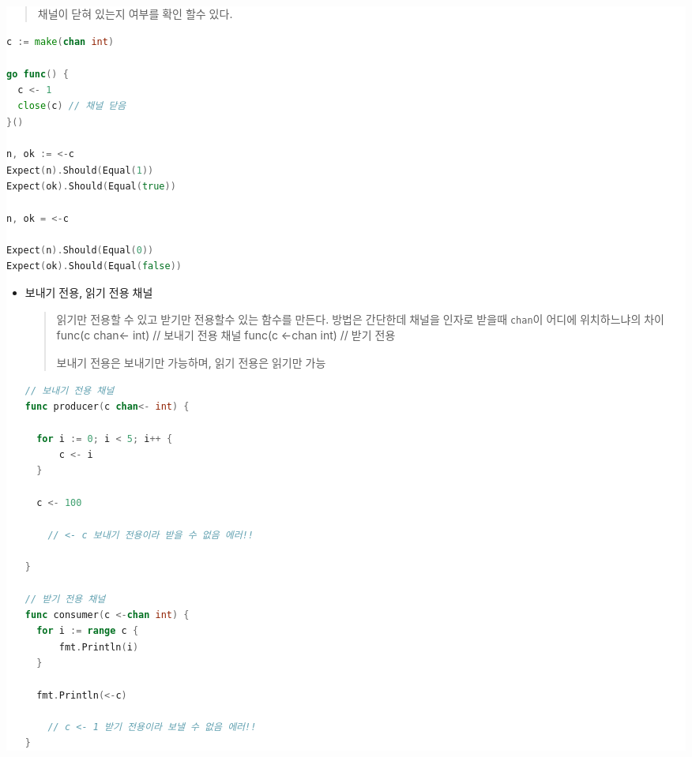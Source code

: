   

  > 채널이 닫혀 있는지 여부를 확인 할수 있다.

  ```go
  c := make(chan int)
  
  go func() {
    c <- 1
    close(c) // 채널 닫음
  }()
  
  n, ok := <-c
  Expect(n).Should(Equal(1))
  Expect(ok).Should(Equal(true))
  
  n, ok = <-c
  
  Expect(n).Should(Equal(0))
  Expect(ok).Should(Equal(false))
  ```
  


- 보내기 전용, 읽기 전용 채널

  > 읽기만 전용할 수 있고 받기만 전용할수 있는 함수를 만든다.
  > 방법은 간단한데 채널을 인자로 받을때 `chan`이 어디에 위치하느냐의 차이
  > func(c chan<- int) //  보내기 전용 채널
  > func(c <-chan int) // 받기 전용
  >
  > 보내기 전용은 보내기만 가능하며, 읽기 전용은 읽기만 가능

  ```go
  // 보내기 전용 채널
  func producer(c chan<- int) {
  
  	for i := 0; i < 5; i++ {
  		c <- i
  	}
  
  	c <- 100
      
      // <- c 보내기 전용이라 받을 수 없음 에러!!
      
  }
  
  // 받기 전용 채널
  func consumer(c <-chan int) {
  	for i := range c {
  		fmt.Println(i)
  	}
  
  	fmt.Println(<-c)
      
      // c <- 1 받기 전용이라 보낼 수 없음 에러!!
  }
  
  ```
